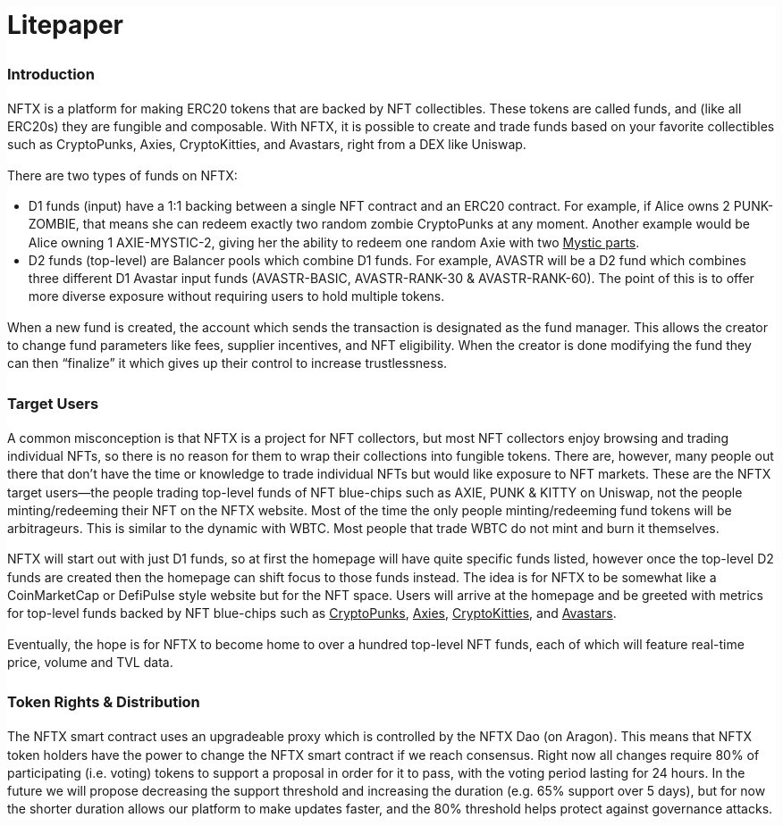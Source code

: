 # Litepaper

### Introduction

NFTX is a platform for making ERC20 tokens that are backed by NFT collectibles. These tokens are called funds, and \(like all ERC20s\) they are fungible and composable. With NFTX, it is possible to create and trade funds based on your favorite collectibles such as CryptoPunks, Axies, CryptoKitties, and Avastars, right from a DEX like Uniswap. 

There are two types of funds on NFTX:

* D1 funds \(input\) have a 1:1 backing between a single NFT contract and an ERC20 contract. For example, if Alice owns 2 PUNK-ZOMBIE, that means she can redeem exactly two random zombie CryptoPunks at any moment. Another example would be Alice owning 1 AXIE-MYSTIC-2, giving her the ability to redeem one random Axie with two [Mystic parts](http://axie.wiki/index.php?title=Parts#Mystic).  
* D2 funds \(top-level\) are Balancer pools which combine D1 funds. For example, AVASTR will be a D2 fund which combines three different D1 Avastar input funds \(AVASTR-BASIC, AVASTR-RANK-30 & AVASTR-RANK-60\). The point of this is to offer more diverse exposure without requiring users to hold multiple tokens. 

When a new fund is created, the account which sends the transaction is designated as the fund manager. This allows the creator to change fund parameters like fees, supplier incentives, and NFT eligibility. When the creator is done modifying the fund they can then “finalize” it which gives up their control to increase trustlessness.

### Target Users

A common misconception is that NFTX is a project for NFT collectors, but most NFT collectors enjoy browsing and trading individual NFTs, so there is no reason for them to wrap their collections into fungible tokens. There are, however, many people out there that don’t have the time or knowledge to trade individual NFTs but would like exposure to NFT markets. These are the NFTX target users—the people trading top-level funds of NFT blue-chips such as AXIE, PUNK & KITTY on Uniswap, not the people minting/redeeming their NFT on the NFTX website. Most of the time the only people minting/redeeming fund tokens will be arbitrageurs. This is similar to the dynamic with WBTC. Most people that trade WBTC do not mint and burn it themselves.

NFTX will start out with just D1 funds, so at first the homepage will have quite specific funds listed, however once the top-level D2 funds are created then the homepage can shift focus to those funds instead. The idea is for NFTX to be somewhat like a CoinMarketCap or DefiPulse style website but for the NFT space. Users will arrive at the homepage and be greeted with metrics for top-level funds backed by NFT blue-chips such as [CryptoPunks](https://www.larvalabs.com/cryptopunks), [Axies](https://marketplace.axieinfinity.com), [CryptoKitties](https://www.cryptokitties.co/), and [Avastars](https://avastars.io/).   
  
Eventually, the hope is for NFTX to become home to over a hundred top-level NFT funds, each of which will feature real-time price, volume and TVL data.

### Token Rights & Distribution

The NFTX smart contract uses an upgradeable proxy which is controlled by the NFTX Dao \(on Aragon\). This means that NFTX token holders have the power to change the NFTX smart contract if we reach consensus. Right now all changes require 80% of participating \(i.e. voting\) tokens to support a proposal in order for it to pass, with the voting period lasting for 24 hours. In the future we will propose decreasing the support threshold and increasing the duration \(e.g. 65% support over 5 days\), but for now the shorter duration allows our platform to make updates faster, and the 80% threshold helps protect against governance attacks.
